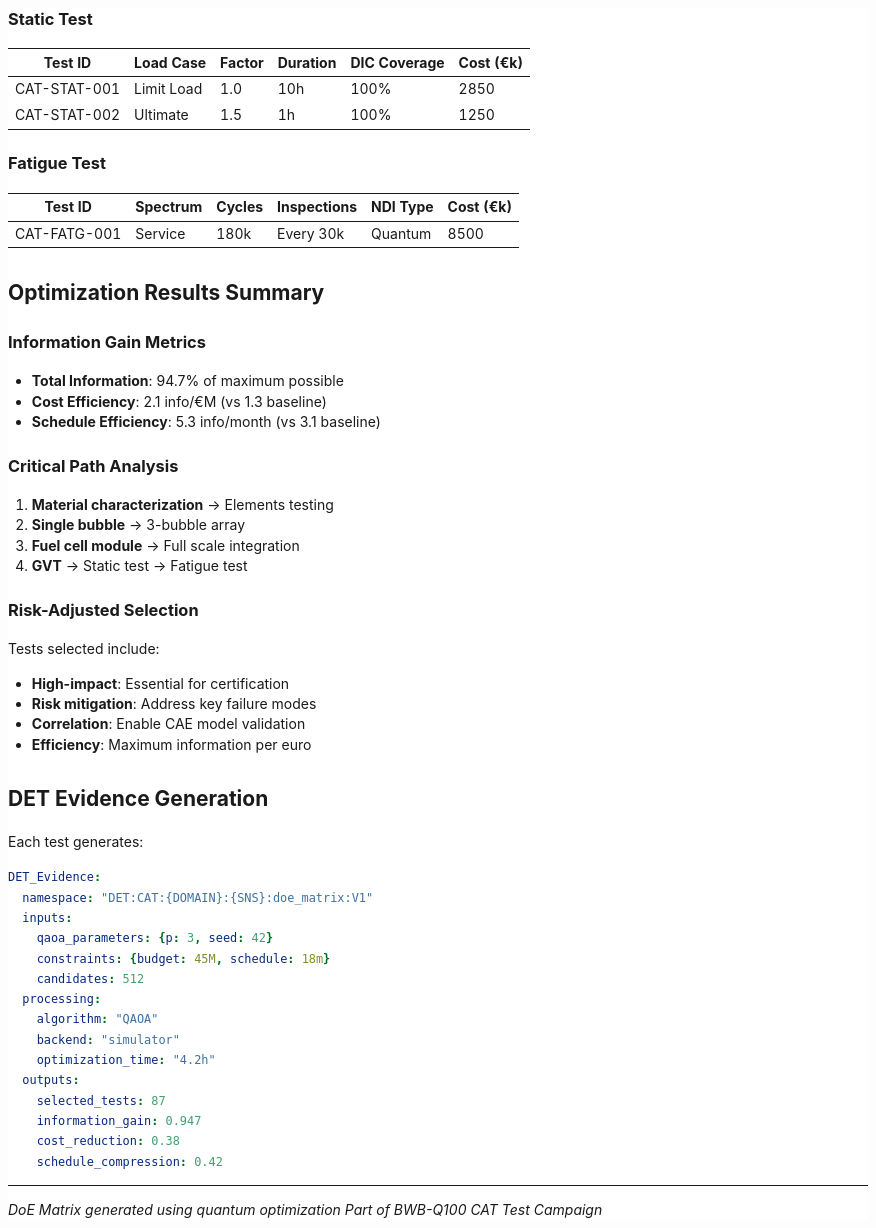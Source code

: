 ### Static Test
| Test ID | Load Case | Factor | Duration | DIC Coverage | Cost (€k) |
|---------|-----------|--------|----------|--------------|-----------|
| CAT-STAT-001 | Limit Load | 1.0 | 10h | 100% | 2850 |
| CAT-STAT-002 | Ultimate | 1.5 | 1h | 100% | 1250 |

### Fatigue Test
| Test ID | Spectrum | Cycles | Inspections | NDI Type | Cost (€k) |
|---------|----------|---------|-------------|----------|-----------|
| CAT-FATG-001 | Service | 180k | Every 30k | Quantum | 8500 |

## Optimization Results Summary

### Information Gain Metrics
- **Total Information**: 94.7% of maximum possible
- **Cost Efficiency**: 2.1 info/€M (vs 1.3 baseline)
- **Schedule Efficiency**: 5.3 info/month (vs 3.1 baseline)

### Critical Path Analysis
1. **Material characterization** → Elements testing
2. **Single bubble** → 3-bubble array
3. **Fuel cell module** → Full scale integration
4. **GVT** → Static test → Fatigue test

### Risk-Adjusted Selection
Tests selected include:
- **High-impact**: Essential for certification
- **Risk mitigation**: Address key failure modes
- **Correlation**: Enable CAE model validation
- **Efficiency**: Maximum information per euro

## DET Evidence Generation

Each test generates:
```yaml
DET_Evidence:
  namespace: "DET:CAT:{DOMAIN}:{SNS}:doe_matrix:V1"
  inputs:
    qaoa_parameters: {p: 3, seed: 42}
    constraints: {budget: 45M, schedule: 18m}
    candidates: 512
  processing:
    algorithm: "QAOA"
    backend: "simulator"
    optimization_time: "4.2h"
  outputs:
    selected_tests: 87
    information_gain: 0.947
    cost_reduction: 0.38
    schedule_compression: 0.42
```

---

*DoE Matrix generated using quantum optimization*
*Part of BWB-Q100 CAT Test Campaign*